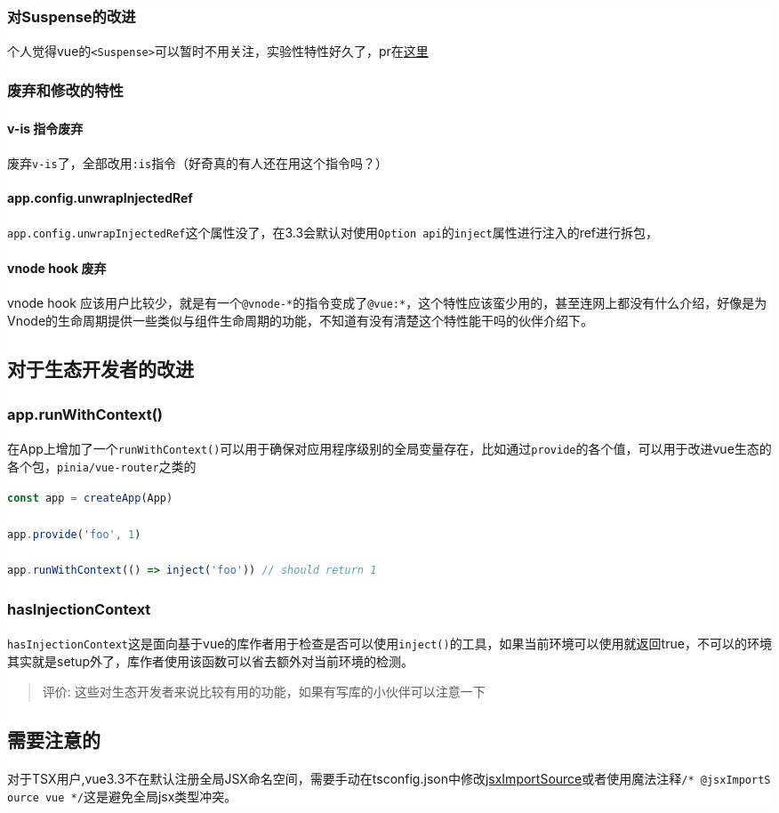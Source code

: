 ### 对Suspense的改进

个人觉得vue的`<Suspense>`可以暂时不用关注，实验性特性好久了，pr在[这里](https://github.com/vuejs/core/pull/6736)

### 废弃和修改的特性

#### v-is 指令废弃

废弃`v-is`了，全部改用`:is`指令（好奇真的有人还在用这个指令吗？）

#### app.config.unwrapInjectedRef

`app.config.unwrapInjectedRef`这个属性没了，在3.3会默认对使用`Option api`的`inject`属性进行注入的ref进行拆包，

#### vnode hook 废弃

vnode hook 应该用户比较少，就是有一个`@vnode-*`的指令变成了`@vue:*`，这个特性应该蛮少用的，甚至连网上都没有什么介绍，好像是为Vnode的生命周期提供一些类似与组件生命周期的功能，不知道有没有清楚这个特性能干吗的伙伴介绍下。

## 对于生态开发者的改进

### app.runWithContext()

在App上增加了一个`runWithContext()`可以用于确保对应用程序级别的全局变量存在，比如通过`provide`的各个值，可以用于改进vue生态的各个包，`pinia/vue-router`之类的

```typescript
const app = createApp(App)

app.provide('foo', 1)

app.runWithContext(() => inject('foo')) // should return 1
```

### hasInjectionContext 

`hasInjectionContext`这是面向基于vue的库作者用于检查是否可以使用`inject()`的工具，如果当前环境可以使用就返回true，不可以的环境其实就是setup外了，库作者使用该函数可以省去额外对当前环境的检测。

> 评价: 这些对生态开发者来说比较有用的功能，如果有写库的小伙伴可以注意一下

## 需要注意的

对于TSX用户,vue3.3不在默认注册全局JSX命名空间，需要手动在tsconfig.json中修改[jsxImportSource](https://www.typescriptlang.org/tsconfig#jsxImportSource)或者使用魔法注释`/* @jsxImportSource vue */`这是避免全局jsx类型冲突。
